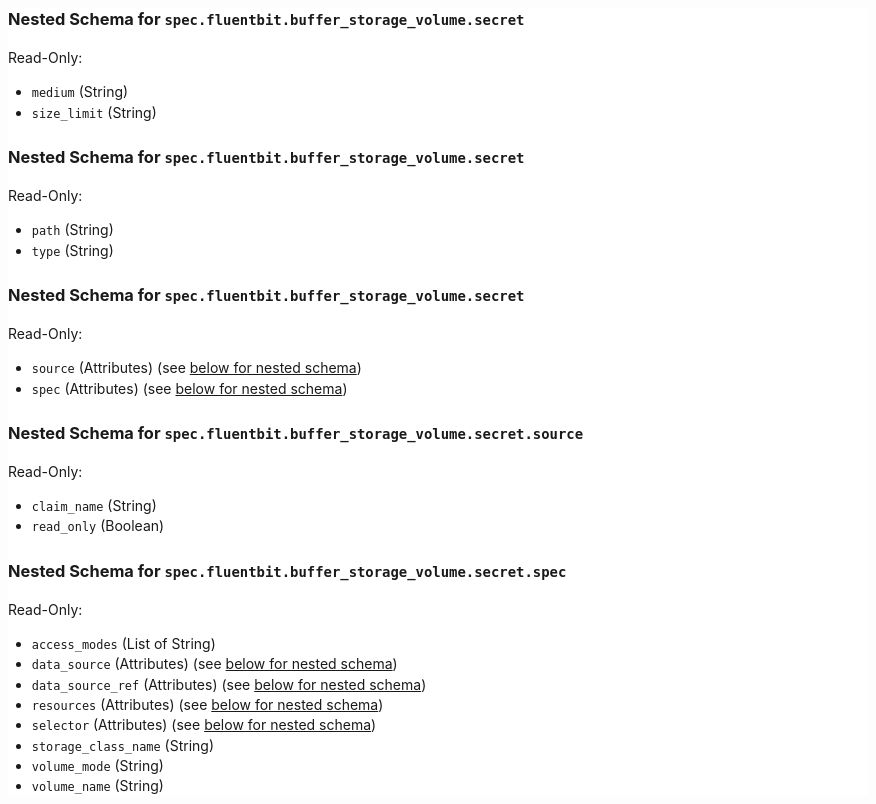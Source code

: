 <a id="nestedatt--spec--fluentbit--buffer_storage_volume--empty_dir"></a>
### Nested Schema for `spec.fluentbit.buffer_storage_volume.secret`

Read-Only:

- `medium` (String)
- `size_limit` (String)


<a id="nestedatt--spec--fluentbit--buffer_storage_volume--host_path"></a>
### Nested Schema for `spec.fluentbit.buffer_storage_volume.secret`

Read-Only:

- `path` (String)
- `type` (String)


<a id="nestedatt--spec--fluentbit--buffer_storage_volume--pvc"></a>
### Nested Schema for `spec.fluentbit.buffer_storage_volume.secret`

Read-Only:

- `source` (Attributes) (see [below for nested schema](#nestedatt--spec--fluentbit--buffer_storage_volume--secret--source))
- `spec` (Attributes) (see [below for nested schema](#nestedatt--spec--fluentbit--buffer_storage_volume--secret--spec))

<a id="nestedatt--spec--fluentbit--buffer_storage_volume--secret--source"></a>
### Nested Schema for `spec.fluentbit.buffer_storage_volume.secret.source`

Read-Only:

- `claim_name` (String)
- `read_only` (Boolean)


<a id="nestedatt--spec--fluentbit--buffer_storage_volume--secret--spec"></a>
### Nested Schema for `spec.fluentbit.buffer_storage_volume.secret.spec`

Read-Only:

- `access_modes` (List of String)
- `data_source` (Attributes) (see [below for nested schema](#nestedatt--spec--fluentbit--buffer_storage_volume--secret--spec--data_source))
- `data_source_ref` (Attributes) (see [below for nested schema](#nestedatt--spec--fluentbit--buffer_storage_volume--secret--spec--data_source_ref))
- `resources` (Attributes) (see [below for nested schema](#nestedatt--spec--fluentbit--buffer_storage_volume--secret--spec--resources))
- `selector` (Attributes) (see [below for nested schema](#nestedatt--spec--fluentbit--buffer_storage_volume--secret--spec--selector))
- `storage_class_name` (String)
- `volume_mode` (String)
- `volume_name` (String)
